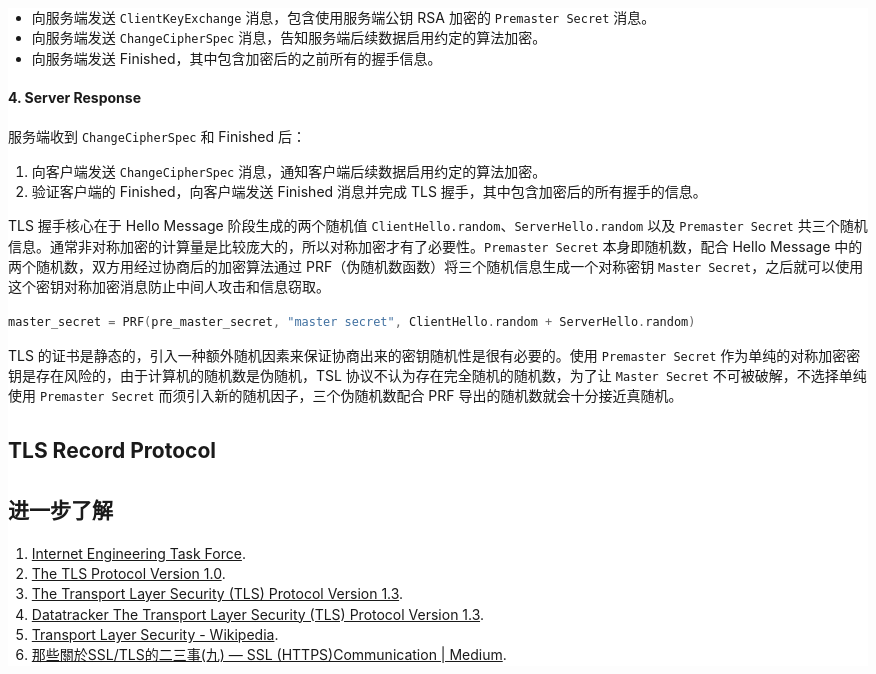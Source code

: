 - 向服务端发送 `ClientKeyExchange` 消息，包含使用服务端公钥 RSA 加密的 `Premaster Secret` 消息。
- 向服务端发送 `ChangeCipherSpec` 消息，告知服务端后续数据启用约定的算法加密。
- 向服务端发送 Finished，其中包含加密后的之前所有的握手信息。

#### 4. Server Response

服务端收到 `ChangeCipherSpec` 和 Finished 后：

1. 向客户端发送 `ChangeCipherSpec` 消息，通知客户端后续数据启用约定的算法加密。
2. 验证客户端的 Finished，向客户端发送 Finished 消息并完成 TLS 握手，其中包含加密后的所有握手的信息。

TLS 握手核心在于 Hello Message 阶段生成的两个随机值 `ClientHello.random`、`ServerHello.random` 以及 `Premaster Secret` 共三个随机信息。通常非对称加密的计算量是比较庞大的，所以对称加密才有了必要性。`Premaster Secret` 本身即随机数，配合 Hello Message 中的两个随机数，双方用经过协商后的加密算法通过 PRF（伪随机数函数）将三个随机信息生成一个对称密钥 `Master Secret`，之后就可以使用这个密钥对称加密消息防止中间人攻击和信息窃取。

```c
master_secret = PRF(pre_master_secret, "master secret", ClientHello.random + ServerHello.random)
```

TLS 的证书是静态的，引入一种额外随机因素来保证协商出来的密钥随机性是很有必要的。使用 `Premaster Secret` 作为单纯的对称加密密钥是存在风险的，由于计算机的随机数是伪随机，TSL 协议不认为存在完全随机的随机数，为了让 `Master Secret` 不可被破解，不选择单纯使用 `Premaster Secret` 而须引入新的随机因子，三个伪随机数配合 PRF 导出的随机数就会十分接近真随机。

## TLS Record Protocol

## 进一步了解

1. [Internet Engineering Task Force](https://zh.wikipedia.org/wiki/IETF).
1. [The TLS Protocol Version 1.0](https://tools.ietf.org/pdf/rfc2246.pdf).
1. [The Transport Layer Security (TLS) Protocol Version 1.3](https://tools.ietf.org/pdf/rfc8446.pdf).
1. [Datatracker The Transport Layer Security (TLS) Protocol Version 1.3](https://datatracker.ietf.org/doc/rfc8446/).
1. [Transport Layer Security - Wikipedia](https://en.wikipedia.org/wiki/Transport_Layer_Security).
1. [那些關於SSL/TLS的二三事(九) — SSL (HTTPS)Communication | Medium](https://medium.com/@clu1022/那些關於ssl-tls的二三事-九-ssl-communication-31a2a8a888a6).